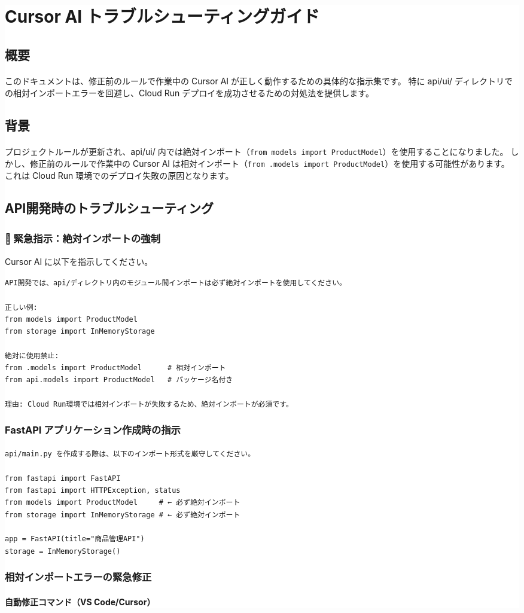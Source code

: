 # Cursor AI トラブルシューティングガイド

## 概要

このドキュメントは、修正前のルールで作業中の Cursor AI が正しく動作するための具体的な指示集です。
特に api/ui/ ディレクトリでの相対インポートエラーを回避し、Cloud Run デプロイを成功させるための対処法を提供します。

## 背景

プロジェクトルールが更新され、api/ui/ 内では絶対インポート（`from models import ProductModel`）を使用することになりました。
しかし、修正前のルールで作業中の Cursor AI は相対インポート（`from .models import ProductModel`）を使用する可能性があります。
これは Cloud Run 環境でのデプロイ失敗の原因となります。

## API開発時のトラブルシューティング

### 🚨 緊急指示：絶対インポートの強制

Cursor AI に以下を指示してください。

```text
API開発では、api/ディレクトリ内のモジュール間インポートは必ず絶対インポートを使用してください。

正しい例:
from models import ProductModel
from storage import InMemoryStorage

絶対に使用禁止:
from .models import ProductModel      # 相対インポート
from api.models import ProductModel   # パッケージ名付き

理由: Cloud Run環境では相対インポートが失敗するため、絶対インポートが必須です。
```

### FastAPI アプリケーション作成時の指示

```text
api/main.py を作成する際は、以下のインポート形式を厳守してください。

from fastapi import FastAPI
from fastapi import HTTPException, status
from models import ProductModel     # ← 必ず絶対インポート
from storage import InMemoryStorage # ← 必ず絶対インポート

app = FastAPI(title="商品管理API")
storage = InMemoryStorage()
```

### 相対インポートエラーの緊急修正

#### 自動修正コマンド（VS Code/Cursor）
